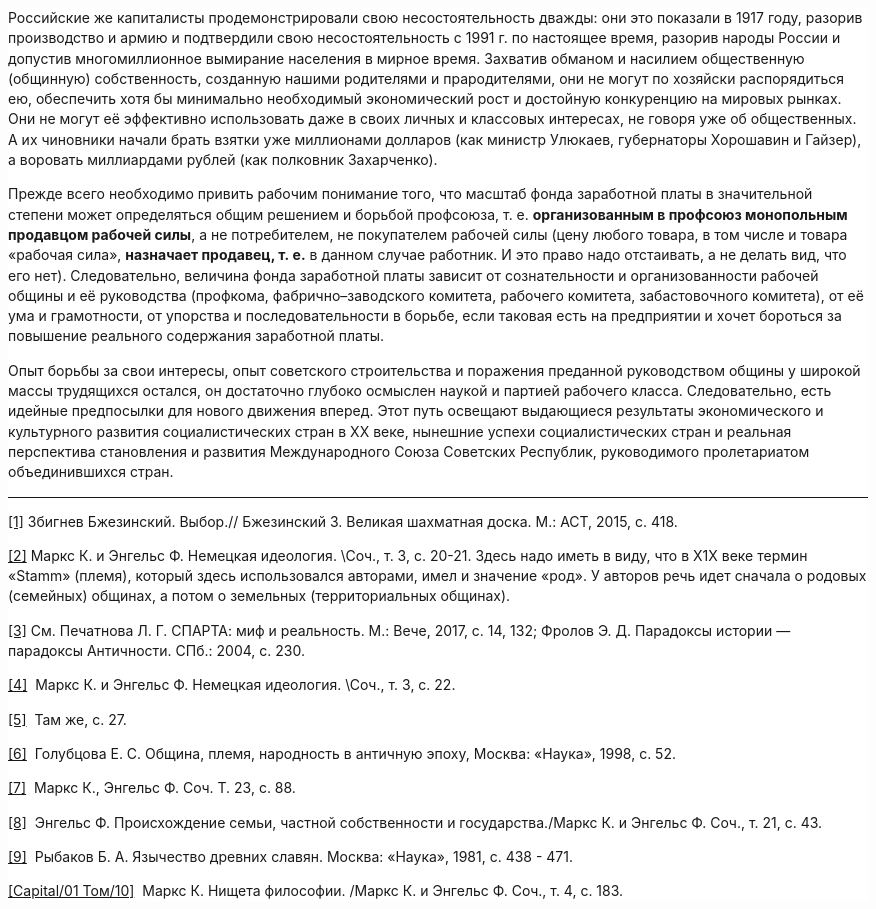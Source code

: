 Российские же капиталисты продемонстрировали свою несостоятельность дважды: они это показали в 1917 году, разорив производство и армию и подтвердили свою несостоятельность с 1991 г. по настоящее время, разорив народы России и допустив многомиллионное вымирание населения в мирное время. Захватив обманом и насилием общественную (общинную) собственность, созданную нашими родителями и прародителями, они не могут по хозяйски распорядиться ею, обеспечить хотя бы минимально необходимый экономический рост и достойную конкуренцию на мировых рынках. Они не могут её эффективно использовать даже в своих личных и классовых интересах, не говоря уже об общественных. А их чиновники начали брать взятки уже миллионами долларов (как министр Улюкаев, губернаторы Хорошавин и Гайзер), а воровать миллиардами рублей (как полковник Захарченко).

Прежде всего необходимо привить рабочим понимание того, что масштаб фонда заработной платы в значительной степени может определяться общим решением и борьбой профсоюза, т. е. **организованным в профсоюз монопольным продавцом рабочей силы**, а не потребителем, не покупателем рабочей силы (цену любого товара, в том числе и товара «рабочая сила», **назначает продавец, т. е.** в данном случае работник. И это право надо отстаивать, а не делать вид, что его нет). Следовательно, величина фонда заработной платы зависит от сознательности и организованности рабочей общины и её руководства (профкома, фабрично–заводского комитета, рабочего комитета, забастовочного комитета), от её ума и грамотности, от упорства и последовательности в борьбе, если таковая есть на предприятии и хочет бороться за повышение реального содержания заработной платы.

Опыт борьбы за свои интересы, опыт советского строительства и поражения преданной руководством общины у широкой массы трудящихся остался, он достаточно глубоко осмыслен наукой и партией рабочего класса. Следовательно, есть идейные предпосылки для нового движения вперед. Этот путь освещают выдающиеся результаты экономического и культурного развития социалистических стран в ХХ веке, нынешние успехи социалистических стран и реальная перспектива становления и развития Международного Союза Советских Республик, руководимого пролетариатом объединившихся стран.

  

---

[[1]](#_ftnref1) Збигнев Бжезинский. Выбор.// Бжезинский З. Великая шахматная доска. М.: АСТ, 2015, с. 418.

[[2]](#_ftnref2) Маркс К. и Энгельс Ф. Немецкая идеология. \Соч., т. 3, с. 20-21. Здесь надо иметь в виду, что в Х1Х веке термин «Stamm» (племя), который здесь использовался авторами, имел и значение «род». У авторов речь идет сначала о родовых (семейных) общинах, а потом о земельных (территориальных общинах).

[[3]](#_ftnref3) См. Печатнова Л. Г. СПАРТА: миф и реальность. М.: Вече, 2017, с. 14, 132; Фролов Э. Д. Парадоксы истории — парадоксы Античности. СПб.: 2004, с. 230.

[[4]](#_ftnref4)  Маркс К. и Энгельс Ф. Немецкая идеология. \Соч., т. 3, с. 22.

[[5]](#_ftnref5)  Там же, с. 27.

[[6]](#_ftnref6)  Голубцова Е. С. Община, племя, народность в античную эпоху, Москва: «Наука», 1998, с. 52.

[[7]](#_ftnref7)  Маркс К., Энгельс Ф. Соч. Т. 23, с. 88.

[[8]](#_ftnref8)  Энгельс Ф. Происхождение семьи, частной собственности и государства./Маркс К. и Энгельс Ф. Соч., т. 21, с. 43.

[[9]](#_ftnref9)  Рыбаков Б. А. Язычество древних славян. Москва: «Наука», 1981, с. 438 - 471.

[[Capital/01 Том/10]](#_ftnref10)  Маркс К. Нищета философии. /Маркс К. и Энгельс Ф. Соч., т. 4, с. 183.
